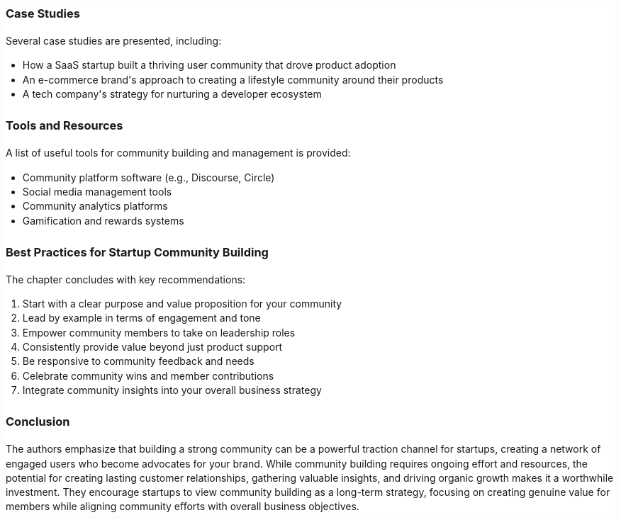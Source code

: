 ### Case Studies

Several case studies are presented, including:

- How a SaaS startup built a thriving user community that drove product adoption
- An e-commerce brand's approach to creating a lifestyle community around their products
- A tech company's strategy for nurturing a developer ecosystem

### Tools and Resources

A list of useful tools for community building and management is provided:

- Community platform software (e.g., Discourse, Circle)
- Social media management tools
- Community analytics platforms
- Gamification and rewards systems

### Best Practices for Startup Community Building

The chapter concludes with key recommendations:

1. Start with a clear purpose and value proposition for your community
2. Lead by example in terms of engagement and tone
3. Empower community members to take on leadership roles
4. Consistently provide value beyond just product support
5. Be responsive to community feedback and needs
6. Celebrate community wins and member contributions
7. Integrate community insights into your overall business strategy

### Conclusion

The authors emphasize that building a strong community can be a powerful traction channel for startups, creating a network of engaged users who become advocates for your brand. While community building requires ongoing effort and resources, the potential for creating lasting customer relationships, gathering valuable insights, and driving organic growth makes it a worthwhile investment. They encourage startups to view community building as a long-term strategy, focusing on creating genuine value for members while aligning community efforts with overall business objectives.